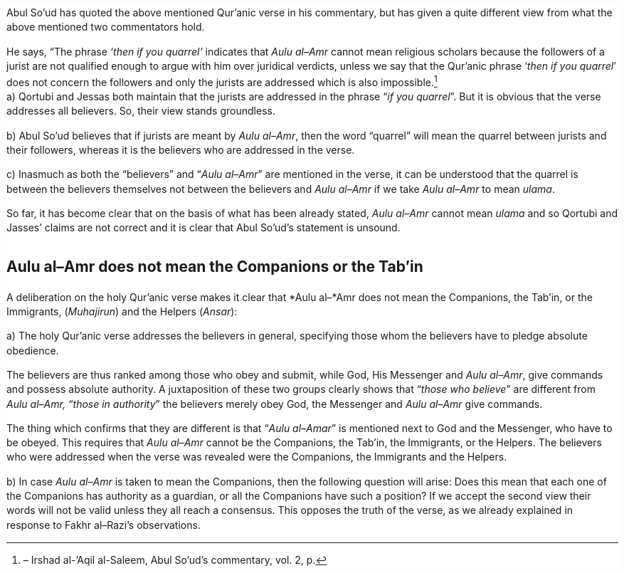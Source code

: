 Abul So’ud has quoted the above mentioned Qur’anic verse in his
commentary, but has given a quite different view from what the above
mentioned two commentators hold.

He says, “The phrase *‘then if you quarrel’* indicates that *Aulu
al–Amr* cannot mean religious scholars because the followers of a jurist
are not qualified enough to argue with him over juridical verdicts,
unless we say that the Qur’anic phrase ‘*then if you quarrel*’ does not
concern the followers and only the jurists are addressed which is also
impossible.[^10]  
 a) Qortubi and Jessas both maintain that the jurists are addressed in
the phrase “*if you quarrel*”. But it is obvious that the verse
addresses all believers. So, their view stands groundless.

b) Abul So’ud believes that if jurists are meant by *Aulu al–Amr*, then
the word “quarrel” will mean the quarrel between jurists and their
followers, whereas it is the believers who are addressed in the verse.

c) Inasmuch as both the “believers” and “*Aulu al–Amr*” are mentioned in
the verse, it can be understood that the quarrel is between the
believers themselves not between the believers and *Aulu al–Amr* if we
take *Aulu al–Amr* to mean *ulama*.

So far, it has become clear that on the basis of what has been already
stated, *Aulu al–Amr* cannot mean *ulama* and so Qortubi and Jasses’
claims are not correct and it is clear that Abul So’ud’s statement is
unsound.

Aulu al–Amr does not mean the Companions or the Tab’in
------------------------------------------------------

A deliberation on the holy Qur’anic verse makes it clear that *Aulu
al–*Amr does not mean the Companions, the Tab’in, or the Immigrants,
(*Muhajirun*) and the Helpers (*Ansar*):

a) The holy Qur’anic verse addresses the believers in general,
specifying those whom the believers have to pledge absolute obedience.

The believers are thus ranked among those who obey and submit, while
God, His Messenger and *Aulu al–Amr*, give commands and possess absolute
authority. A juxtaposition of these two groups clearly shows that
“*those who believe*” are different from *Aulu al–Amr, “those in
authority*” the believers merely obey God, the Messenger and *Aulu
al–Amr* give commands.

The thing which confirms that they are different is that “*Aulu
al–Amar*” is mentioned next to God and the Messenger, who have to be
obeyed. This requires that *Aulu al–Amr* cannot be the Companions, the
Tab’in, the Immigrants, or the Helpers. The believers who were addressed
when the verse was revealed were the Companions, the Immigrants and the
Helpers.

b) In case *Aulu al–Amr* is taken to mean the Companions, then the
following question will arise: Does this mean that each one of the
Companions has authority as a guardian, or all the Companions have such
a position? If we accept the second view their words will not be valid
unless they all reach a consensus. This opposes the truth of the verse,
as we already explained in response to Fakhr al–Razi’s observations.


[^1]: – Bahr al-Moheet, vol. 3, p. 278; Al-Tafseer al-Kabeer.
[^2]: – Nayshaburi’s Qara’ib al-Qur’an, vol. 2, p. 434, Dar al-Kutub
[^3]: – Al-Tafseer al-Kabeer, the las part of the Qur’anic verse in
[^4]: – Al-Kashaf, vol. 1, pp. 276–277, Darl–Ma’rifah, Beirut.
[^5]: – Tabari, Tafseer, vol. 5, p. 95; Dar al-Ma’rifah, Beirut.
[^6]: – Al-Tabaqat al-Kobra, vol. 5, p. 437, Dar Beirut Liltiba’a wa
[^7]: – Kitab al-Thiqat, vol. 9, p.42, Al-Kotob al-Thaqafiyyah
[^8]: – Tahdhib al-Tahdhib, vol. 11, p. 221, Dar al-Fikr.
[^9]: – Jami’ Ahkam al-Qur’an, vol. 5, p. 260, Dar al-Fikr; Ahkam
[^10]: – Irshad al-’Aqil al-Saleem, Abul So’ud’s commentary, vol. 2, p.
[^11]: – Tabari’s Tafseer,vol. 5, p. 92, Dar al–Ma’rifah, Beirut.
[^12]: – Tahdheeb al-Tahdheeb, vol.2, p. 181.
[^13]: – Tabari’s Tafseer, vol. 5, p. 92, Dar al–Ma’rifah, Beirut.
[^14]: – Tahdheedb al-Tahdheeb, vol. 8. p. 138.
[^15]: – Tabari’s Tafseer , p. 92, Dar al–Ma’rifah, Beirut.
[^16]: – Ibid, p. 92.
[^17]: – Tahdheeb al-Tahdheeb, vol. 1, p. 273.
[^18]: – Bukhari’s Saheeh, vol. 3, p. 376, al-Tafseer, the section on
[^19]: – Fath al–Bari, vol8, p. 253.
[^20]: – Tahdheeb al–Tahdheeb, vol. 2, p.181.
[^21]: – Tahdhib al-Kamal, vol. 18, p. 373, Al-Risalah Institute.
[^22]: – Tirmidhi’s Sunan, vol. 5, p. 570, tradition 3663.
[^23]: – Mizan al-I’tidal, vol. 2, p. 112, Dar al-Fikr.
[^24]: – Tahdheeb al-Tahdheeb, vol. 4, p. 86.
[^25]: – Hakim Hasakani is a great Sunni reporter of narrations
[^26]: – Shawahid al-Tanzeel, vol. 2, p. 190, the Institute of al-Tab’
[^27]: – Shawahid al-Tanzeel, vol. 2, p. 195, the Institute of al-Tab’
[^28]: – Al-Mustadrak, vol. 3, p. 121, Dar al-Ma’rifah, Beirut.
[^29]: – Tirmidhi’s Sahih, vol. 5, pp. 621–2, Dar al-Fikr; Ahmad’s
[^30]: – Al-Sawa’iq al-Muhriqa, p. 150, Makitbah al-Qahireh (Egypt).
[^31]: – Qayat al-Maram, vol. 2, p. 304 and 367.
[^32]: – Fara’id al-Simtayn, p. 312, vol. 1, the institute of
[^33]: – On page 65 of his al-Mo’jam al-Mukhtas bil Mohaddtheen,
[^34]: – Kamal al-Deen, p. 274.
[^35]: – Kamal al-Deen, p.253.
[^36]: – Usool al-Kafi, vol. 1, p. 217.
